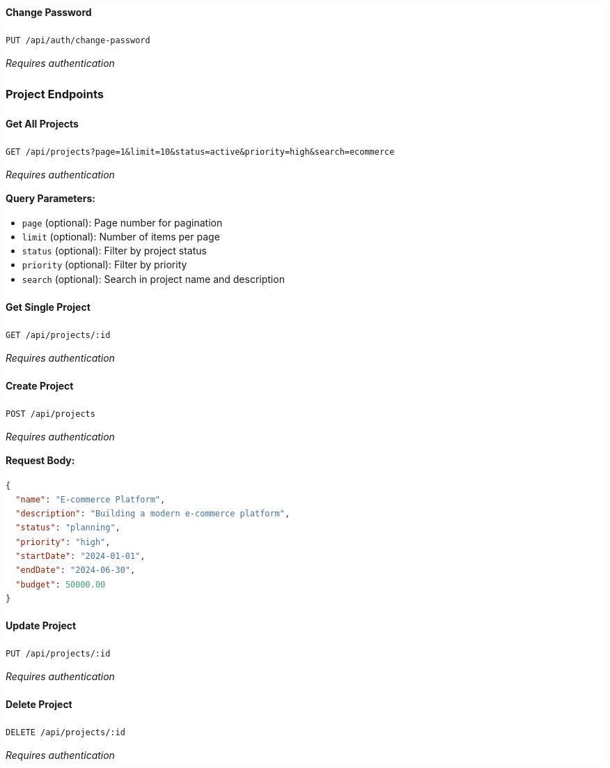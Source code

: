 #### Change Password
```http
PUT /api/auth/change-password
```
*Requires authentication*

### Project Endpoints

#### Get All Projects
```http
GET /api/projects?page=1&limit=10&status=active&priority=high&search=ecommerce
```
*Requires authentication*

**Query Parameters:**
- `page` (optional): Page number for pagination
- `limit` (optional): Number of items per page
- `status` (optional): Filter by project status
- `priority` (optional): Filter by priority
- `search` (optional): Search in project name and description

#### Get Single Project
```http
GET /api/projects/:id
```
*Requires authentication*

#### Create Project
```http
POST /api/projects
```
*Requires authentication*

**Request Body:**
```json
{
  "name": "E-commerce Platform",
  "description": "Building a modern e-commerce platform",
  "status": "planning",
  "priority": "high",
  "startDate": "2024-01-01",
  "endDate": "2024-06-30",
  "budget": 50000.00
}
```

#### Update Project
```http
PUT /api/projects/:id
```
*Requires authentication*

#### Delete Project
```http
DELETE /api/projects/:id
```
*Requires authentication*
